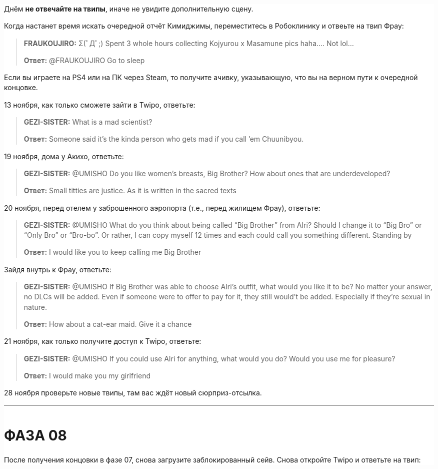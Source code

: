Днём **не отвечайте на твипы**, иначе не увидите дополнительную сцену.

Когда настанет время искать очередной отчёт Кимиджимы, переместитесь в Робоклинику и отвеьте на твип Фрау:

> **FRAUKOUJIRO:** Σ(ﾟДﾟ;) Spent 3 whole hours collecting Kojyurou x Masamune pics haha…. Not lol…
>
> **Ответ:** @FRAUKOUJIRO Go to sleep

Если вы играете на PS4 или на ПК через Steam, то получите ачивку, указывающую, что вы на верном пути к очередной концовке.

13 ноября, как только сможете зайти в Twipo, ответьте:

> **GEZI-SISTER:** What is a mad scientist?
>
> **Ответ:** Someone said it’s the kinda person who gets mad if you call ’em Chuunibyou.

19 ноября, дома у Акихо, ответьте:

> **GEZI-SISTER:** @UMISHO Do you like women’s breasts, Big Brother? How about ones that are underdeveloped?
>
> **Ответ:** Small titties are justice. As it is written in the sacred texts

20 ноября, перед отелем у заброшенного аэропорта (т.е., перед жилищем Фрау), ответьте:

> **GEZI-SISTER:** @UMISHO What do you think about being called “Big Brother” from AIri? Should I change it to “Big Bro” or “Only Bro” or “Bro-bo”. Or rather, I can copy myself 12 times and each could call you something different. Standing by
>
> **Ответ:** I would like you to keep calling me Big Brother

Зайдя внутрь к Фрау, ответьте:

> **GEZI-SISTER:** @UMISHO If Big Brother was able to choose AIri’s outfit, what would you like it to be? No matter your answer, no DLCs will be added. Even if someone were to offer to pay for it, they still would’t be added. Especially if they’re sexual in nature.
>
> **Ответ:** How about a cat-ear maid. Give it a chance

21 ноября, как только получите доступ к Twipo, ответьте:

> **GEZI-SISTER:** @UMISHO If you could use AIri for anything, what would you do? Would you use me for pleasure?
>
> **Ответ:** I would make you my girlfriend

28 ноября проверьте новые твипы, там вас ждёт новый сюрприз-отсылка.

------

# **ФАЗА 08**

После получения концовки в фазе 07, снова загрузите заблокированный сейв. Снова откройте Twipo и ответьте на твип:
